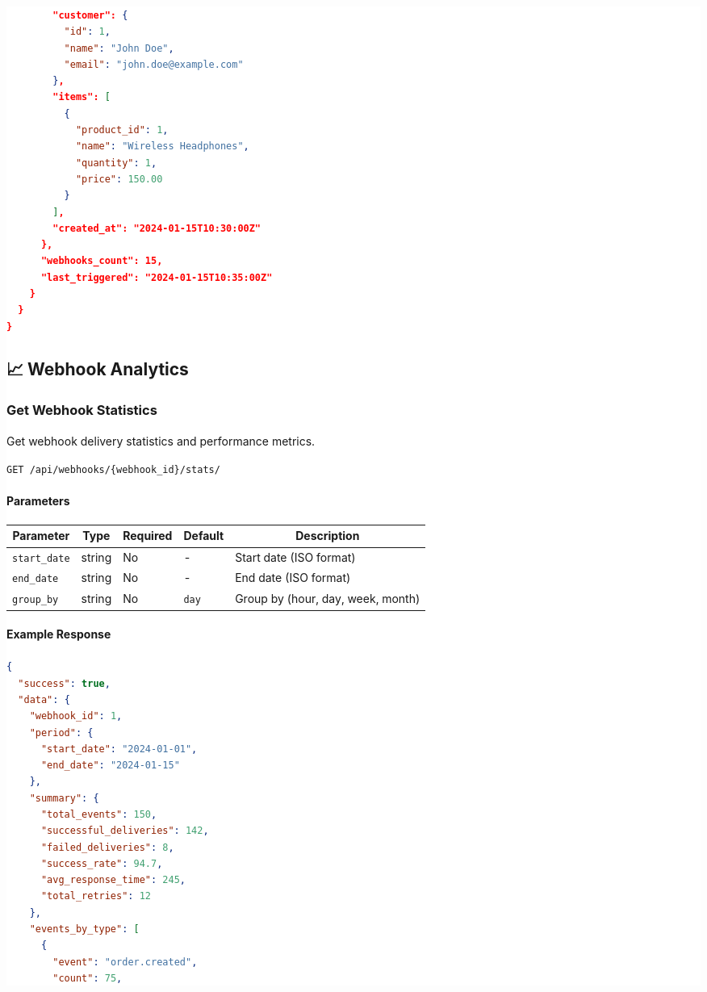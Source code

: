```json
        "customer": {
          "id": 1,
          "name": "John Doe",
          "email": "john.doe@example.com"
        },
        "items": [
          {
            "product_id": 1,
            "name": "Wireless Headphones",
            "quantity": 1,
            "price": 150.00
          }
        ],
        "created_at": "2024-01-15T10:30:00Z"
      },
      "webhooks_count": 15,
      "last_triggered": "2024-01-15T10:35:00Z"
    }
  }
}
```

## 📈 Webhook Analytics

### **Get Webhook Statistics**

Get webhook delivery statistics and performance metrics.

```http
GET /api/webhooks/{webhook_id}/stats/
```

#### **Parameters**

| Parameter | Type | Required | Default | Description |
|-----------|------|----------|---------|-------------|
| `start_date` | string | No | - | Start date (ISO format) |
| `end_date` | string | No | - | End date (ISO format) |
| `group_by` | string | No | `day` | Group by (hour, day, week, month) |

#### **Example Response**

```json
{
  "success": true,
  "data": {
    "webhook_id": 1,
    "period": {
      "start_date": "2024-01-01",
      "end_date": "2024-01-15"
    },
    "summary": {
      "total_events": 150,
      "successful_deliveries": 142,
      "failed_deliveries": 8,
      "success_rate": 94.7,
      "avg_response_time": 245,
      "total_retries": 12
    },
    "events_by_type": [
      {
        "event": "order.created",
        "count": 75,
```